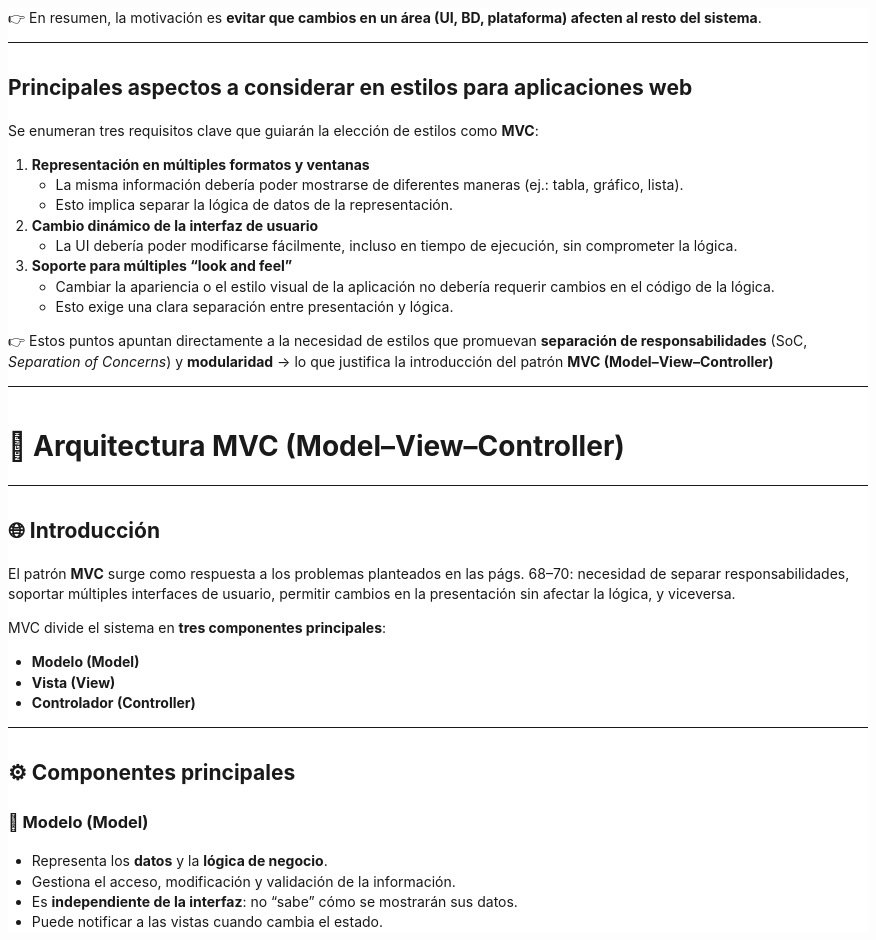 👉 En resumen, la motivación es **evitar que cambios en un área (UI, BD, plataforma) afecten al resto del sistema**.

---

## Principales aspectos a considerar en estilos para aplicaciones web

Se enumeran tres requisitos clave que guiarán la elección de estilos como **MVC**:

1. **Representación en múltiples formatos y ventanas**
    - La misma información debería poder mostrarse de diferentes maneras (ej.: tabla, gráfico, lista).
    - Esto implica separar la lógica de datos de la representación.
2. **Cambio dinámico de la interfaz de usuario**
    - La UI debería poder modificarse fácilmente, incluso en tiempo de ejecución, sin comprometer la lógica.
3. **Soporte para múltiples “look and feel”**
    - Cambiar la apariencia o el estilo visual de la aplicación no debería requerir cambios en el código de la lógica.
    - Esto exige una clara separación entre presentación y lógica.

👉 Estos puntos apuntan directamente a la necesidad de estilos que promuevan **separación de responsabilidades** (SoC, _Separation of Concerns_) y **modularidad** → lo que justifica la introducción del patrón **MVC (Model–View–Controller)**

---

# 📌 Arquitectura **MVC (Model–View–Controller)**

---

## 🌐 Introducción

El patrón **MVC** surge como respuesta a los problemas planteados en las págs. 68–70: necesidad de separar responsabilidades, soportar múltiples interfaces de usuario, permitir cambios en la presentación sin afectar la lógica, y viceversa.

MVC divide el sistema en **tres componentes principales**:

- **Modelo (Model)**
- **Vista (View)**
- **Controlador (Controller)**

---

## ⚙️ Componentes principales

### 🔹 Modelo (Model)

- Representa los **datos** y la **lógica de negocio**.
- Gestiona el acceso, modificación y validación de la información.
- Es **independiente de la interfaz**: no “sabe” cómo se mostrarán sus datos.
- Puede notificar a las vistas cuando cambia el estado.
